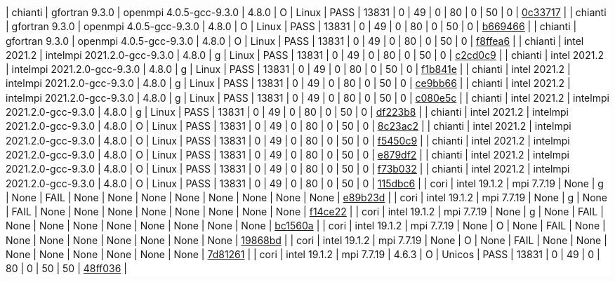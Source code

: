 | chianti | gfortran 9.3.0 | openmpi 4.0.5-gcc-9.3.0  | 4.8.0  | O | Linux | PASS | 13831 | 0 | 49 | 0 | 80 | 0 | 50 | 0 | <a href="https://github.com/esmf-org/esmf-test-artifacts/tree/0c337176b9b59c8d1cad8b74ec21f112a9392345/develop/gfortran/9.3.0/O/openmpi/4.0.5-gcc-9.3.0" target="_blank">0c33717</a> | 
| chianti | gfortran 9.3.0 | openmpi 4.0.5-gcc-9.3.0  | 4.8.0  | O | Linux | PASS | 13831 | 0 | 49 | 0 | 80 | 0 | 50 | 0 | <a href="https://github.com/esmf-org/esmf-test-artifacts/tree/b669466967c0150365376ac390412c8218daffc5/develop/gfortran/9.3.0/O/openmpi/4.0.5-gcc-9.3.0" target="_blank">b669466</a> | 
| chianti | gfortran 9.3.0 | openmpi 4.0.5-gcc-9.3.0  | 4.8.0  | O | Linux | PASS | 13831 | 0 | 49 | 0 | 80 | 0 | 50 | 0 | <a href="https://github.com/esmf-org/esmf-test-artifacts/tree/f8ffea613f710d14d2e0af6dd2dc35b5262e27ba/develop/gfortran/9.3.0/O/openmpi/4.0.5-gcc-9.3.0" target="_blank">f8ffea6</a> | 
| chianti | intel 2021.2 | intelmpi 2021.2.0-gcc-9.3.0  | 4.8.0  | g | Linux | PASS | 13831 | 0 | 49 | 0 | 80 | 0 | 50 | 0 | <a href="https://github.com/esmf-org/esmf-test-artifacts/tree/c2cd0c986f9afecf49733c6bdb078ed624f0f077/develop/intel/2021.2/g/intelmpi/2021.2.0-gcc-9.3.0" target="_blank">c2cd0c9</a> | 
| chianti | intel 2021.2 | intelmpi 2021.2.0-gcc-9.3.0  | 4.8.0  | g | Linux | PASS | 13831 | 0 | 49 | 0 | 80 | 0 | 50 | 0 | <a href="https://github.com/esmf-org/esmf-test-artifacts/tree/f1b841e58dc11e9a3bd08f6c47be739fb99924bc/develop/intel/2021.2/g/intelmpi/2021.2.0-gcc-9.3.0" target="_blank">f1b841e</a> | 
| chianti | intel 2021.2 | intelmpi 2021.2.0-gcc-9.3.0  | 4.8.0  | g | Linux | PASS | 13831 | 0 | 49 | 0 | 80 | 0 | 50 | 0 | <a href="https://github.com/esmf-org/esmf-test-artifacts/tree/ce9bb666c73e94999196ce82aa904f2d5d7d9245/develop/intel/2021.2/g/intelmpi/2021.2.0-gcc-9.3.0" target="_blank">ce9bb66</a> | 
| chianti | intel 2021.2 | intelmpi 2021.2.0-gcc-9.3.0  | 4.8.0  | g | Linux | PASS | 13831 | 0 | 49 | 0 | 80 | 0 | 50 | 0 | <a href="https://github.com/esmf-org/esmf-test-artifacts/tree/c080e5cccb36a61ac7a4617ea6a81df3c4d84c9a/develop/intel/2021.2/g/intelmpi/2021.2.0-gcc-9.3.0" target="_blank">c080e5c</a> | 
| chianti | intel 2021.2 | intelmpi 2021.2.0-gcc-9.3.0  | 4.8.0  | g | Linux | PASS | 13831 | 0 | 49 | 0 | 80 | 0 | 50 | 0 | <a href="https://github.com/esmf-org/esmf-test-artifacts/tree/df223b8fdf73b5d1a5d7f90e12c49e7f394e5855/develop/intel/2021.2/g/intelmpi/2021.2.0-gcc-9.3.0" target="_blank">df223b8</a> | 
| chianti | intel 2021.2 | intelmpi 2021.2.0-gcc-9.3.0  | 4.8.0  | O | Linux | PASS | 13831 | 0 | 49 | 0 | 80 | 0 | 50 | 0 | <a href="https://github.com/esmf-org/esmf-test-artifacts/tree/8c23ac28cccd8d80ed6fde25b3d351743ec82cd5/develop/intel/2021.2/O/intelmpi/2021.2.0-gcc-9.3.0" target="_blank">8c23ac2</a> | 
| chianti | intel 2021.2 | intelmpi 2021.2.0-gcc-9.3.0  | 4.8.0  | O | Linux | PASS | 13831 | 0 | 49 | 0 | 80 | 0 | 50 | 0 | <a href="https://github.com/esmf-org/esmf-test-artifacts/tree/f5450c9c57148d8e64381d23126510c69dac780e/develop/intel/2021.2/O/intelmpi/2021.2.0-gcc-9.3.0" target="_blank">f5450c9</a> | 
| chianti | intel 2021.2 | intelmpi 2021.2.0-gcc-9.3.0  | 4.8.0  | O | Linux | PASS | 13831 | 0 | 49 | 0 | 80 | 0 | 50 | 0 | <a href="https://github.com/esmf-org/esmf-test-artifacts/tree/e879df271e21e6cde97ac4cda6f538706703910c/develop/intel/2021.2/O/intelmpi/2021.2.0-gcc-9.3.0" target="_blank">e879df2</a> | 
| chianti | intel 2021.2 | intelmpi 2021.2.0-gcc-9.3.0  | 4.8.0  | O | Linux | PASS | 13831 | 0 | 49 | 0 | 80 | 0 | 50 | 0 | <a href="https://github.com/esmf-org/esmf-test-artifacts/tree/f73b03272fbdf2ee46339312d581736b10cc5c26/develop/intel/2021.2/O/intelmpi/2021.2.0-gcc-9.3.0" target="_blank">f73b032</a> | 
| chianti | intel 2021.2 | intelmpi 2021.2.0-gcc-9.3.0  | 4.8.0  | O | Linux | PASS | 13831 | 0 | 49 | 0 | 80 | 0 | 50 | 0 | <a href="https://github.com/esmf-org/esmf-test-artifacts/tree/115dbc61326e4135611e5d891082fdb7c310c5ba/develop/intel/2021.2/O/intelmpi/2021.2.0-gcc-9.3.0" target="_blank">115dbc6</a> | 
| cori | intel 19.1.2 | mpi 7.7.19  | None  | g | None | FAIL | None | None | None | None | None | None | None | None | <a href="https://github.com/esmf-org/esmf-test-artifacts/tree/e89b23d573c9d2f8dec9068083ab9cc0443bd35f/develop/intel/19.1.2/g/mpi/7.7.19" target="_blank">e89b23d</a> | 
| cori | intel 19.1.2 | mpi 7.7.19  | None  | g | None | FAIL | None | None | None | None | None | None | None | None | <a href="https://github.com/esmf-org/esmf-test-artifacts/tree/f14ce22758cae63bca54945e0c3117eb446b8e83/develop/intel/19.1.2/g/mpi/7.7.19" target="_blank">f14ce22</a> | 
| cori | intel 19.1.2 | mpi 7.7.19  | None  | g | None | FAIL | None | None | None | None | None | None | None | None | <a href="https://github.com/esmf-org/esmf-test-artifacts/tree/bc1560a9534b42c6a92194755cb8e18181a1c21f/develop/intel/19.1.2/g/mpi/7.7.19" target="_blank">bc1560a</a> | 
| cori | intel 19.1.2 | mpi 7.7.19  | None  | O | None | FAIL | None | None | None | None | None | None | None | None | <a href="https://github.com/esmf-org/esmf-test-artifacts/tree/19868bde5360053052d1b4c1767548fcb0e3ed19/develop/intel/19.1.2/O/mpi/7.7.19" target="_blank">19868bd</a> | 
| cori | intel 19.1.2 | mpi 7.7.19  | None  | O | None | FAIL | None | None | None | None | None | None | None | None | <a href="https://github.com/esmf-org/esmf-test-artifacts/tree/7d81261ae66fa7f93c675aa47c44bcb6fb221bf4/develop/intel/19.1.2/O/mpi/7.7.19" target="_blank">7d81261</a> | 
| cori | intel 19.1.2 | mpi 7.7.19  | 4.6.3  | O | Unicos | PASS | 13831 | 0 | 49 | 0 | 80 | 0 | 50 | 50 | <a href="https://github.com/esmf-org/esmf-test-artifacts/tree/48ff0367370ad6f19728eb195a85392adb2b859b/develop/intel/19.1.2/O/mpi/7.7.19" target="_blank">48ff036</a> | 
